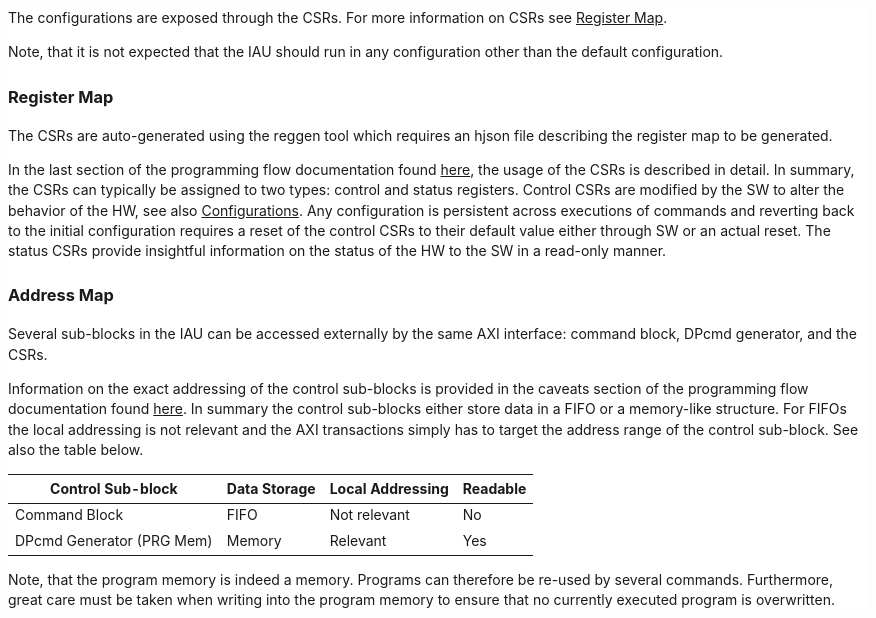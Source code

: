 The configurations are exposed through the CSRs. For more information on
CSRs see [Register Map](#register-map).

Note, that it is not expected that the IAU should run in any
configuration other than the default configuration.

### Register Map

The CSRs are auto-generated using the reggen tool which requires an
hjson file describing the register map to be generated. 


In the last section of the programming flow documentation found
[here](https://axeleraai.sharepoint.com/sites/AXELERAAI-ResearchandDevelopment/Gedeelde%20documenten/Research%20and%20Development/hw/projects/triton/specifications/AI%20Core/common/programming%20flow/programming_flow.docx),
the usage of the CSRs is described in detail. In summary, the CSRs can
typically be assigned to two types: control and status registers.
Control CSRs are modified by the SW to alter the behavior of the HW, see
also [Configurations](#configurations). Any configuration is
persistent across executions of commands and reverting back to the
initial configuration requires a reset of the control CSRs to their
default value either through SW or an actual reset. The status CSRs
provide insightful information on the status of the HW to the SW in a
read-only manner.

### Address Map

Several sub-blocks in the IAU can be accessed externally by the same AXI
interface: command block, DPcmd generator, and the
CSRs. 

Information on the exact addressing of the control sub-blocks is
provided in the caveats section of the programming flow documentation
found
[here](https://axeleraai.sharepoint.com/sites/AXELERAAI-ResearchandDevelopment/Gedeelde%20documenten/Research%20and%20Development/hw/projects/triton/specifications/AI%20Core/common/programming%20flow/programming_flow.docx).
In summary the control sub-blocks either store data in a FIFO or a
memory-like structure. For FIFOs the local addressing is not relevant
and the AXI transactions simply has to target the address range of the
control sub-block. See also the table below.

| Control Sub-block         | Data Storage | Local Addressing | Readable |
| ------------------------- | ------------ | ---------------- | -------- |
| Command Block             | FIFO         | Not relevant     | No       |
| DPcmd Generator (PRG Mem) | Memory       | Relevant         | Yes      |

Note, that the program memory is indeed a memory. Programs can therefore
be re-used by several commands. Furthermore, great care must be taken
when writing into the program memory to ensure that no currently
executed program is overwritten.
